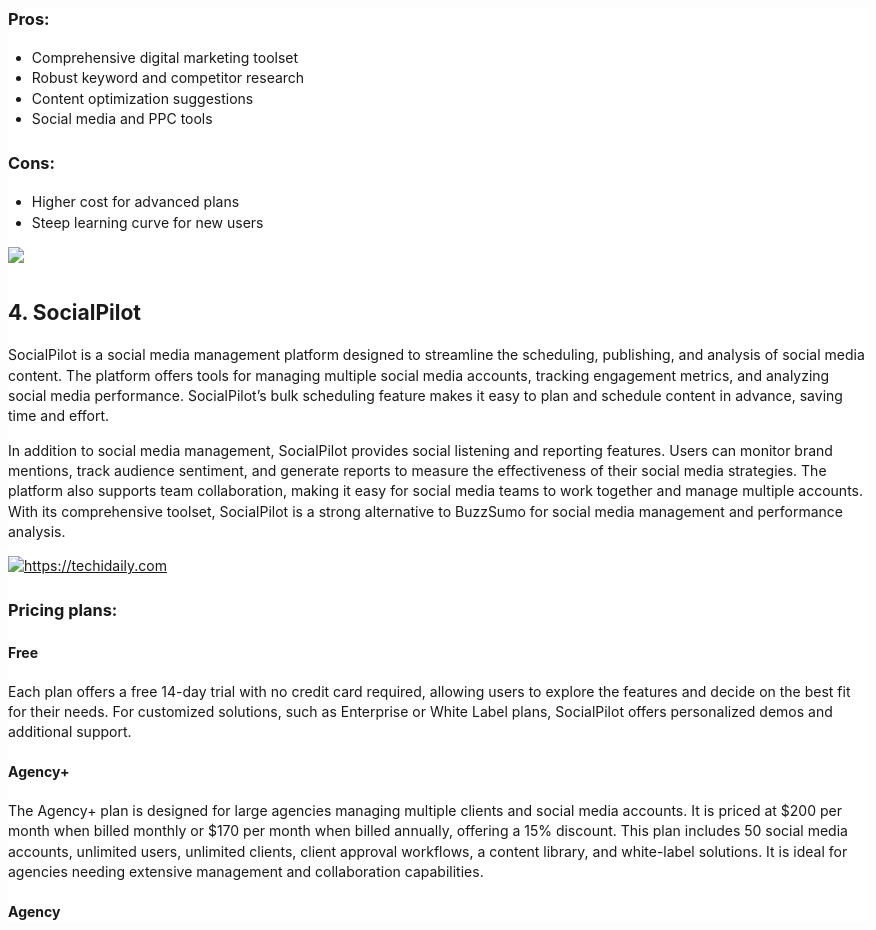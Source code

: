 
### Pros:

* Comprehensive digital marketing toolset
* Robust keyword and competitor research
* Content optimization suggestions
* Social media and PPC tools

### Cons:

* Higher cost for advanced plans
* Steep learning curve for new users

![](https://www.link-assistant.com/articles/wp-content/uploads/2024/08/SocialPilot.png)

## 4\. SocialPilot

SocialPilot is a social media management platform designed to streamline the scheduling, publishing, and analysis of social media content. The platform offers tools for managing multiple social media accounts, tracking engagement metrics, and analyzing social media performance. SocialPilot’s bulk scheduling feature makes it easy to plan and schedule content in advance, saving time and effort.

In addition to social media management, SocialPilot provides social listening and reporting features. Users can monitor brand mentions, track audience sentiment, and generate reports to measure the effectiveness of their social media strategies. The platform also supports team collaboration, making it easy for social media teams to work together and manage multiple accounts. With its comprehensive toolset, SocialPilot is a strong alternative to BuzzSumo for social media management and performance analysis.


<a href="https://25home.pxf.io/c/5597632/2148644/16836" target="_top" id="2148644">
  <img src="//a.impactradius-go.com/display-ad/16836-2148644" border="0" alt="https://techidaily.com" width="300" height="90"/>
</a>
<img height="0" width="0" src="https://25home.pxf.io/i/5597632/2148644/16836" style="position:absolute;visibility:hidden;" border="0" />


### Pricing plans:

#### Free

Each plan offers a free 14-day trial with no credit card required, allowing users to explore the features and decide on the best fit for their needs. For customized solutions, such as Enterprise or White Label plans, SocialPilot offers personalized demos and additional support.

#### Agency+

The Agency+ plan is designed for large agencies managing multiple clients and social media accounts. It is priced at $200 per month when billed monthly or $170 per month when billed annually, offering a 15% discount. This plan includes 50 social media accounts, unlimited users, unlimited clients, client approval workflows, a content library, and white-label solutions. It is ideal for agencies needing extensive management and collaboration capabilities.

#### Agency
